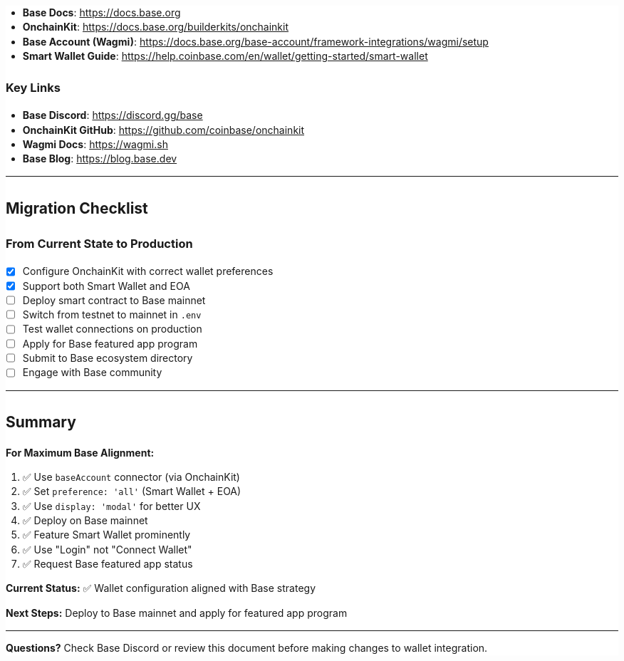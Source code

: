 - **Base Docs**: https://docs.base.org
- **OnchainKit**: https://docs.base.org/builderkits/onchainkit
- **Base Account (Wagmi)**: https://docs.base.org/base-account/framework-integrations/wagmi/setup
- **Smart Wallet Guide**: https://help.coinbase.com/en/wallet/getting-started/smart-wallet

### Key Links

- **Base Discord**: https://discord.gg/base
- **OnchainKit GitHub**: https://github.com/coinbase/onchainkit
- **Wagmi Docs**: https://wagmi.sh
- **Base Blog**: https://blog.base.dev

---

## Migration Checklist

### From Current State to Production

- [x] Configure OnchainKit with correct wallet preferences
- [x] Support both Smart Wallet and EOA
- [ ] Deploy smart contract to Base mainnet
- [ ] Switch from testnet to mainnet in `.env`
- [ ] Test wallet connections on production
- [ ] Apply for Base featured app program
- [ ] Submit to Base ecosystem directory
- [ ] Engage with Base community

---

## Summary

**For Maximum Base Alignment:**

1. ✅ Use `baseAccount` connector (via OnchainKit)
2. ✅ Set `preference: 'all'` (Smart Wallet + EOA)
3. ✅ Use `display: 'modal'` for better UX
4. ✅ Deploy on Base mainnet
5. ✅ Feature Smart Wallet prominently
6. ✅ Use "Login" not "Connect Wallet"
7. ✅ Request Base featured app status

**Current Status:** ✅ Wallet configuration aligned with Base strategy

**Next Steps:** Deploy to Base mainnet and apply for featured app program

---

**Questions?** Check Base Discord or review this document before making changes to wallet integration.
